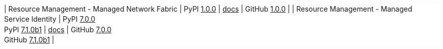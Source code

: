 | Resource Management - Managed Network Fabric | PyPI [1.0.0](https://pypi.org/project/azure-mgmt-managednetworkfabric/1.0.0) | [docs](/python/api/overview/azure/mgmt-managednetworkfabric-readme) | GitHub [1.0.0](https://github.com/Azure/azure-sdk-for-python/tree/azure-mgmt-managednetworkfabric_1.0.0/sdk/managednetworkfabric/azure-mgmt-managednetworkfabric/) |
| Resource Management - Managed Service Identity | PyPI [7.0.0](https://pypi.org/project/azure-mgmt-msi/7.0.0)<br>PyPI [7.1.0b1](https://pypi.org/project/azure-mgmt-msi/7.1.0b1) | [docs](/python/api/overview/azure/mgmt-msi-readme) | GitHub [7.0.0](https://github.com/Azure/azure-sdk-for-python/tree/azure-mgmt-msi_7.0.0/sdk/resources/azure-mgmt-msi/)<br>GitHub [7.1.0b1](https://github.com/Azure/azure-sdk-for-python/tree/azure-mgmt-msi_7.1.0b1/sdk/resources/azure-mgmt-msi/) |
